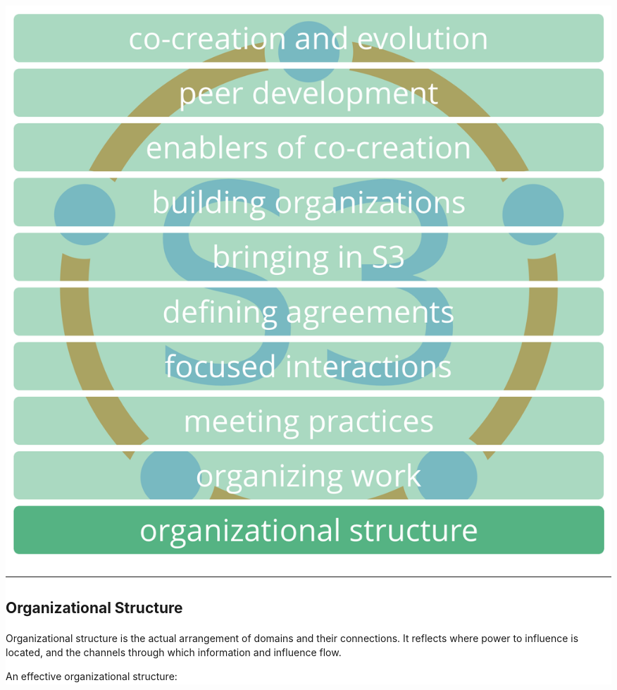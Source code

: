 ![inline,fit](img/pattern-group-headers/header-group-10.png)



---

## Organizational Structure

Organizational structure is the actual arrangement of domains and their connections. It reflects where power to influence is located, and the channels through which information and influence flow.

An effective organizational structure:
